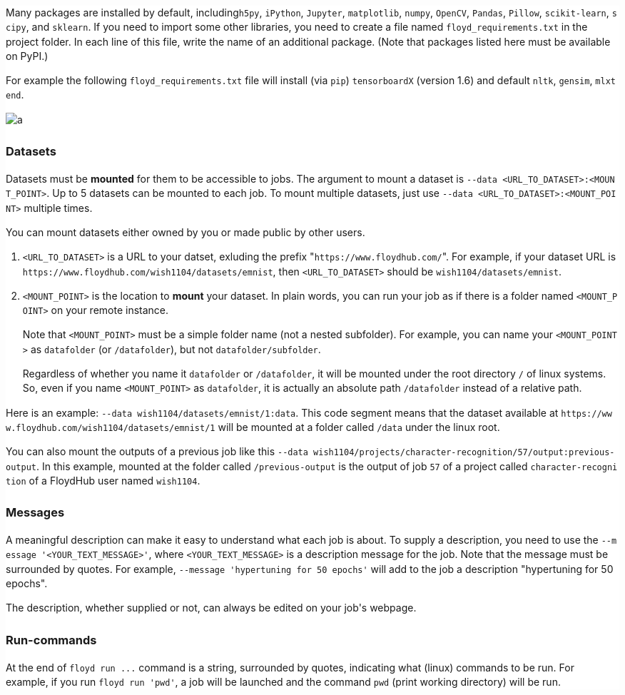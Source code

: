 Many packages are installed by default, including`h5py`, `iPython`, `Jupyter`, `matplotlib`, `numpy`, `OpenCV`, `Pandas`, `Pillow`, `scikit-learn`, `scipy`, and `sklearn`. If you need to import some other libraries, you need to create a file named `floyd_requirements.txt` in the project folder. In each line of this file, write the name of an additional package. (Note that packages listed here must be available on PyPI.) 

For example the following `floyd_requirements.txt` file will install (via `pip`) `tensorboardX` (version 1.6) and default `nltk`, `gensim`, `mlxtend`.

![a](resources/floyd-requirements.png)

### Datasets

Datasets must be **mounted** for them to be accessible to jobs. The argument to mount a dataset is `--data <URL_TO_DATASET>:<MOUNT_POINT>`. Up to 5 datasets can be mounted to each job. To mount multiple datasets, just use `--data <URL_TO_DATASET>:<MOUNT_POINT>` multiple times. 

You can mount datasets either owned by you or made public by other users.

1. `<URL_TO_DATASET>` is a URL to your datset, exluding the prefix "`https://www.floydhub.com/`". For example, if your dataset URL is `https://www.floydhub.com/wish1104/datasets/emnist`, then `<URL_TO_DATASET>` should be `wish1104/datasets/emnist`.

2. `<MOUNT_POINT>` is the location to **mount** your dataset. In plain words, you can run your job as if there is a folder named `<MOUNT_POINT>` on your remote instance. 

   Note that `<MOUNT_POINT>` must be a simple folder name (not a nested subfolder). For example, you can name your `<MOUNT_POINT>` as `datafolder` (or `/datafolder`), but not `datafolder/subfolder`. 

   Regardless of whether you name it `datafolder` or `/datafolder`, it will be mounted under the root directory `/` of linux systems. So, even if you name `<MOUNT_POINT>` as `datafolder`, it is actually an absolute path `/datafolder` instead of a relative path.

Here is an example: `--data wish1104/datasets/emnist/1:data`. This code segment means that the dataset available at `https://www.floydhub.com/wish1104/datasets/emnist/1` will be mounted at  a folder called `/data` under the linux root.

 You can also mount the outputs of a previous job like this `--data wish1104/projects/character-recognition/57/output:previous-output`. In this example, mounted at the folder called `/previous-output` is the output of job `57` of a project called `character-recognition` of a FloydHub user named `wish1104`.

### Messages

A meaningful description can make it easy to understand what each job is about. To supply a description, you need to use the `--message '<YOUR_TEXT_MESSAGE>'`, where `<YOUR_TEXT_MESSAGE>` is a description message for the job. Note that the message must be surrounded by quotes. For example, `--message 'hypertuning for 50 epochs'` will add to the job a description "hypertuning for 50 epochs". 

The description, whether supplied or not, can  always be edited on your job's webpage.

### Run-commands

At the end of `floyd run ...` command is a string, surrounded by quotes, indicating what (linux) commands to be run. For example, if you run `floyd run 'pwd'`, a job will be launched and the command `pwd` (print working directory) will be run. 
